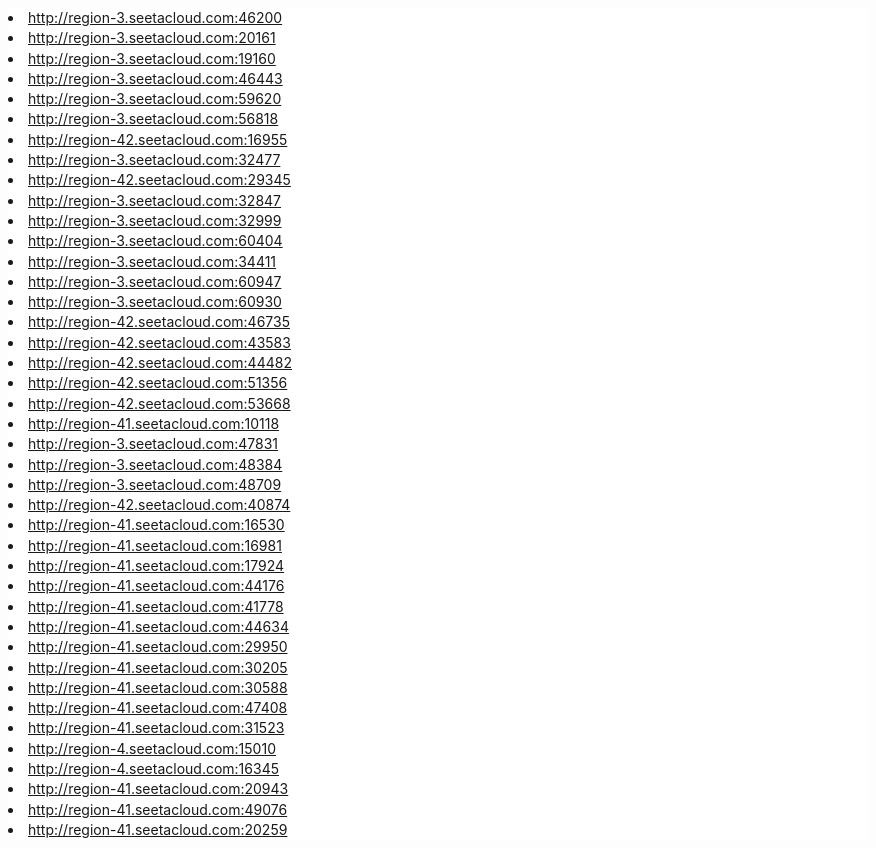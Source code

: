 <li> <a href="http://region-3.seetacloud.com:46200">http://region-3.seetacloud.com:46200</a> </li>
<li> <a href="http://region-3.seetacloud.com:20161">http://region-3.seetacloud.com:20161</a> </li>
<li> <a href="http://region-3.seetacloud.com:19160">http://region-3.seetacloud.com:19160</a> </li>
<li> <a href="http://region-3.seetacloud.com:46443">http://region-3.seetacloud.com:46443</a> </li>
<li> <a href="http://region-3.seetacloud.com:59620">http://region-3.seetacloud.com:59620</a> </li>
<li> <a href="http://region-3.seetacloud.com:56818">http://region-3.seetacloud.com:56818</a> </li>
<li> <a href="http://region-42.seetacloud.com:16955">http://region-42.seetacloud.com:16955</a> </li>
<li> <a href="http://region-3.seetacloud.com:32477">http://region-3.seetacloud.com:32477</a> </li>
<li> <a href="http://region-42.seetacloud.com:29345">http://region-42.seetacloud.com:29345</a> </li>
<li> <a href="http://region-3.seetacloud.com:32847">http://region-3.seetacloud.com:32847</a> </li>
<li> <a href="http://region-3.seetacloud.com:32999">http://region-3.seetacloud.com:32999</a> </li>
<li> <a href="http://region-3.seetacloud.com:60404">http://region-3.seetacloud.com:60404</a> </li>
<li> <a href="http://region-3.seetacloud.com:34411">http://region-3.seetacloud.com:34411</a> </li>
<li> <a href="http://region-3.seetacloud.com:60947">http://region-3.seetacloud.com:60947</a> </li>
<li> <a href="http://region-3.seetacloud.com:60930">http://region-3.seetacloud.com:60930</a> </li>
<li> <a href="http://region-42.seetacloud.com:46735">http://region-42.seetacloud.com:46735</a> </li>
<li> <a href="http://region-42.seetacloud.com:43583">http://region-42.seetacloud.com:43583</a> </li>
<li> <a href="http://region-42.seetacloud.com:44482">http://region-42.seetacloud.com:44482</a> </li>
<li> <a href="http://region-42.seetacloud.com:51356">http://region-42.seetacloud.com:51356</a> </li>
<li> <a href="http://region-42.seetacloud.com:53668">http://region-42.seetacloud.com:53668</a> </li>
<li> <a href="http://region-41.seetacloud.com:10118">http://region-41.seetacloud.com:10118</a> </li>
<li> <a href="http://region-3.seetacloud.com:47831">http://region-3.seetacloud.com:47831</a> </li>
<li> <a href="http://region-3.seetacloud.com:48384">http://region-3.seetacloud.com:48384</a> </li>
<li> <a href="http://region-3.seetacloud.com:48709">http://region-3.seetacloud.com:48709</a> </li>
<li> <a href="http://region-42.seetacloud.com:40874">http://region-42.seetacloud.com:40874</a> </li>
<li> <a href="http://region-41.seetacloud.com:16530">http://region-41.seetacloud.com:16530</a> </li>
<li> <a href="http://region-41.seetacloud.com:16981">http://region-41.seetacloud.com:16981</a> </li>
<li> <a href="http://region-41.seetacloud.com:17924">http://region-41.seetacloud.com:17924</a> </li>
<li> <a href="http://region-41.seetacloud.com:44176">http://region-41.seetacloud.com:44176</a> </li>
<li> <a href="http://region-41.seetacloud.com:41778">http://region-41.seetacloud.com:41778</a> </li>
<li> <a href="http://region-41.seetacloud.com:44634">http://region-41.seetacloud.com:44634</a> </li>
<li> <a href="http://region-41.seetacloud.com:29950">http://region-41.seetacloud.com:29950</a> </li>
<li> <a href="http://region-41.seetacloud.com:30205">http://region-41.seetacloud.com:30205</a> </li>
<li> <a href="http://region-41.seetacloud.com:30588">http://region-41.seetacloud.com:30588</a> </li>
<li> <a href="http://region-41.seetacloud.com:47408">http://region-41.seetacloud.com:47408</a> </li>
<li> <a href="http://region-41.seetacloud.com:31523">http://region-41.seetacloud.com:31523</a> </li>
<li> <a href="http://region-4.seetacloud.com:15010">http://region-4.seetacloud.com:15010</a> </li>
<li> <a href="http://region-4.seetacloud.com:16345">http://region-4.seetacloud.com:16345</a> </li>
<li> <a href="http://region-41.seetacloud.com:20943">http://region-41.seetacloud.com:20943</a> </li>
<li> <a href="http://region-41.seetacloud.com:49076">http://region-41.seetacloud.com:49076</a> </li>
<li> <a href="http://region-41.seetacloud.com:20259">http://region-41.seetacloud.com:20259</a> </li>